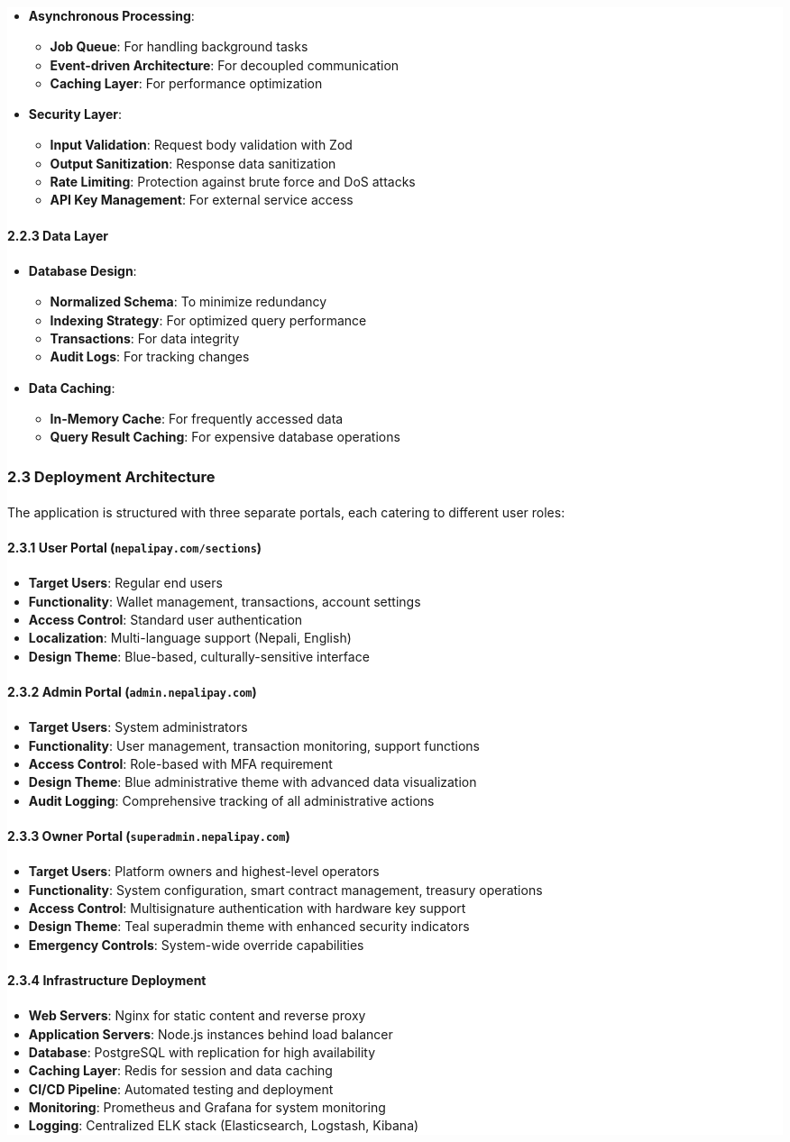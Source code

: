 - **Asynchronous Processing**:
  - **Job Queue**: For handling background tasks
  - **Event-driven Architecture**: For decoupled communication
  - **Caching Layer**: For performance optimization

- **Security Layer**:
  - **Input Validation**: Request body validation with Zod
  - **Output Sanitization**: Response data sanitization
  - **Rate Limiting**: Protection against brute force and DoS attacks
  - **API Key Management**: For external service access

#### 2.2.3 Data Layer

- **Database Design**:
  - **Normalized Schema**: To minimize redundancy
  - **Indexing Strategy**: For optimized query performance
  - **Transactions**: For data integrity
  - **Audit Logs**: For tracking changes

- **Data Caching**:
  - **In-Memory Cache**: For frequently accessed data
  - **Query Result Caching**: For expensive database operations

### 2.3 Deployment Architecture

The application is structured with three separate portals, each catering to different user roles:

#### 2.3.1 User Portal (`nepalipay.com/sections`)

- **Target Users**: Regular end users
- **Functionality**: Wallet management, transactions, account settings
- **Access Control**: Standard user authentication
- **Localization**: Multi-language support (Nepali, English)
- **Design Theme**: Blue-based, culturally-sensitive interface

#### 2.3.2 Admin Portal (`admin.nepalipay.com`)

- **Target Users**: System administrators
- **Functionality**: User management, transaction monitoring, support functions
- **Access Control**: Role-based with MFA requirement
- **Design Theme**: Blue administrative theme with advanced data visualization
- **Audit Logging**: Comprehensive tracking of all administrative actions

#### 2.3.3 Owner Portal (`superadmin.nepalipay.com`)

- **Target Users**: Platform owners and highest-level operators
- **Functionality**: System configuration, smart contract management, treasury operations
- **Access Control**: Multisignature authentication with hardware key support
- **Design Theme**: Teal superadmin theme with enhanced security indicators
- **Emergency Controls**: System-wide override capabilities

#### 2.3.4 Infrastructure Deployment

- **Web Servers**: Nginx for static content and reverse proxy
- **Application Servers**: Node.js instances behind load balancer
- **Database**: PostgreSQL with replication for high availability
- **Caching Layer**: Redis for session and data caching
- **CI/CD Pipeline**: Automated testing and deployment
- **Monitoring**: Prometheus and Grafana for system monitoring
- **Logging**: Centralized ELK stack (Elasticsearch, Logstash, Kibana)
